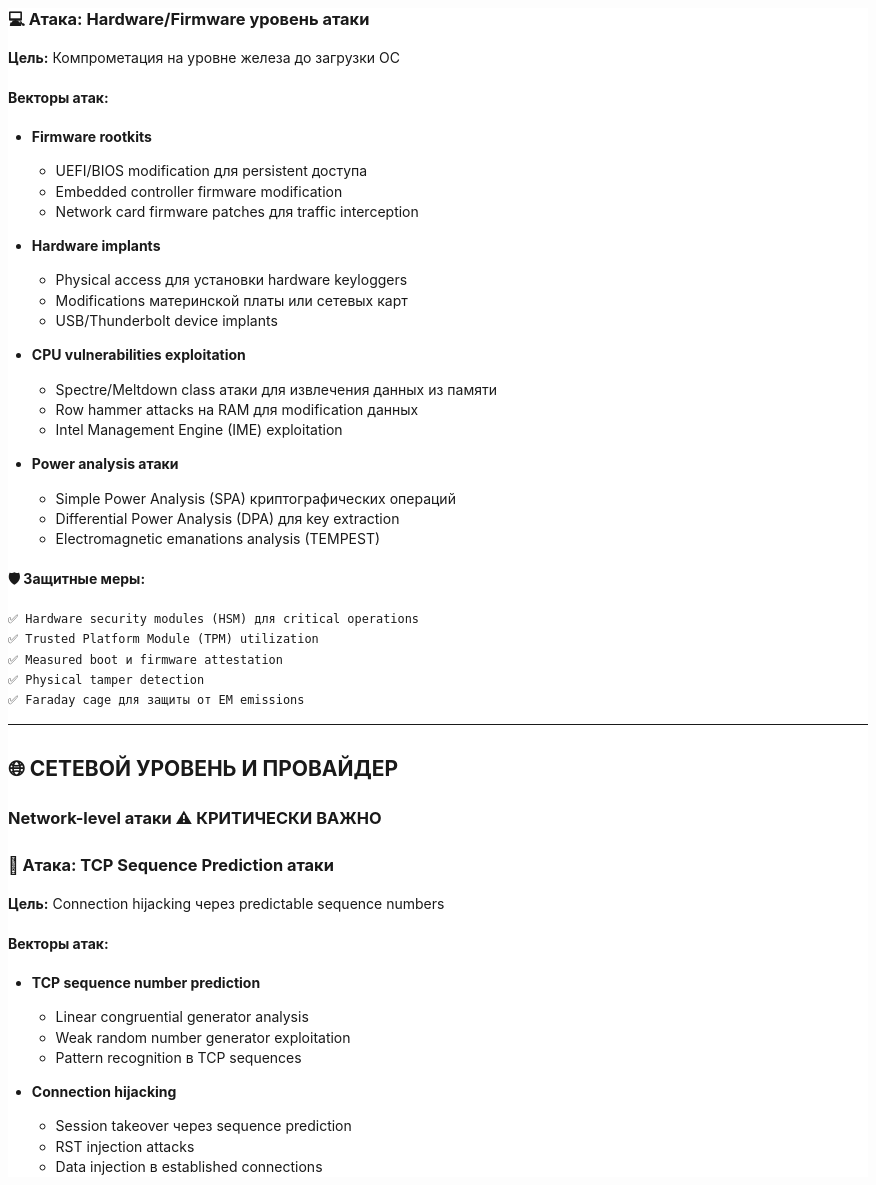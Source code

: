 
### 💻 Атака: Hardware/Firmware уровень атаки
**Цель:** Компрометация на уровне железа до загрузки ОС

#### Векторы атак:
- **Firmware rootkits**
  - UEFI/BIOS modification для persistent доступа
  - Embedded controller firmware modification
  - Network card firmware patches для traffic interception

- **Hardware implants**
  - Physical access для установки hardware keyloggers
  - Modifications материнской платы или сетевых карт
  - USB/Thunderbolt device implants

- **CPU vulnerabilities exploitation**
  - Spectre/Meltdown class атаки для извлечения данных из памяти
  - Row hammer attacks на RAM для modification данных
  - Intel Management Engine (IME) exploitation

- **Power analysis атаки**
  - Simple Power Analysis (SPA) криптографических операций
  - Differential Power Analysis (DPA) для key extraction
  - Electromagnetic emanations analysis (TEMPEST)

#### 🛡️ Защитные меры:
```
✅ Hardware security modules (HSM) для critical operations
✅ Trusted Platform Module (TPM) utilization
✅ Measured boot и firmware attestation
✅ Physical tamper detection
✅ Faraday cage для защиты от EM emissions
```

---

## 🌐 СЕТЕВОЙ УРОВЕНЬ И ПРОВАЙДЕР

### **Network-level атаки** ⚠️ **КРИТИЧЕСКИ ВАЖНО**

### 📡 Атака: TCP Sequence Prediction атаки
**Цель:** Connection hijacking через predictable sequence numbers

#### Векторы атак:
- **TCP sequence number prediction**
  - Linear congruential generator analysis
  - Weak random number generator exploitation
  - Pattern recognition в TCP sequences

- **Connection hijacking**
  - Session takeover через sequence prediction
  - RST injection attacks
  - Data injection в established connections
